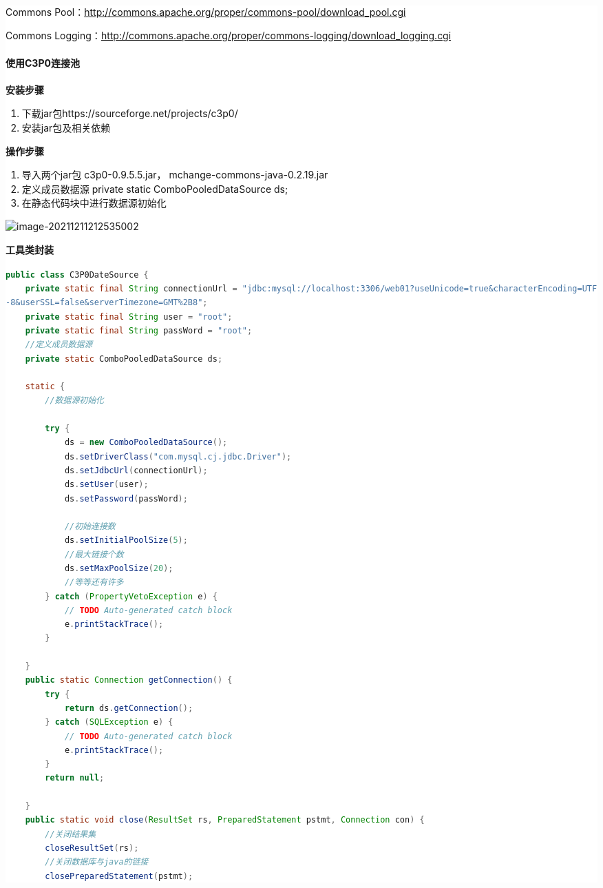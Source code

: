 Commons Pool：http://commons.apache.org/proper/commons-pool/download_pool.cgi

Commons Logging：http://commons.apache.org/proper/commons-logging/download_logging.cgi

#### 使用C3P0连接池

**安装步骤**

1. 下载jar包https://sourceforge.net/projects/c3p0/
2. 安装jar包及相关依赖

**操作步骤**

1. 导入两个jar包 c3p0-0.9.5.5.jar， mchange-commons-java-0.2.19.jar
2. 定义成员数据源 	private static ComboPooledDataSource ds;
3. 在静态代码块中进行数据源初始化

![image-20211211212535002](https://mynotepicbed.oss-cn-beijing.aliyuncs.com/img/image-20211211212535002.png)



**工具类封装**

```java
public class C3P0DateSource {
    private static final String connectionUrl = "jdbc:mysql://localhost:3306/web01?useUnicode=true&characterEncoding=UTF-8&userSSL=false&serverTimezone=GMT%2B8";
    private static final String user = "root";
    private static final String passWord = "root";
    //定义成员数据源
    private static ComboPooledDataSource ds;

    static {
        //数据源初始化

        try {
            ds = new ComboPooledDataSource();
            ds.setDriverClass("com.mysql.cj.jdbc.Driver");
            ds.setJdbcUrl(connectionUrl);
            ds.setUser(user);
            ds.setPassword(passWord);

            //初始连接数
            ds.setInitialPoolSize(5);
            //最大链接个数
            ds.setMaxPoolSize(20);
            //等等还有许多
        } catch (PropertyVetoException e) {
            // TODO Auto-generated catch block
            e.printStackTrace();
        }

    }
    public static Connection getConnection() {
        try {
            return ds.getConnection();
        } catch (SQLException e) {
            // TODO Auto-generated catch block
            e.printStackTrace();
        }
        return null;

    }
    public static void close(ResultSet rs, PreparedStatement pstmt, Connection con) {
        //关闭结果集
        closeResultSet(rs);
        //关闭数据库与java的链接
        closePreparedStatement(pstmt);
```